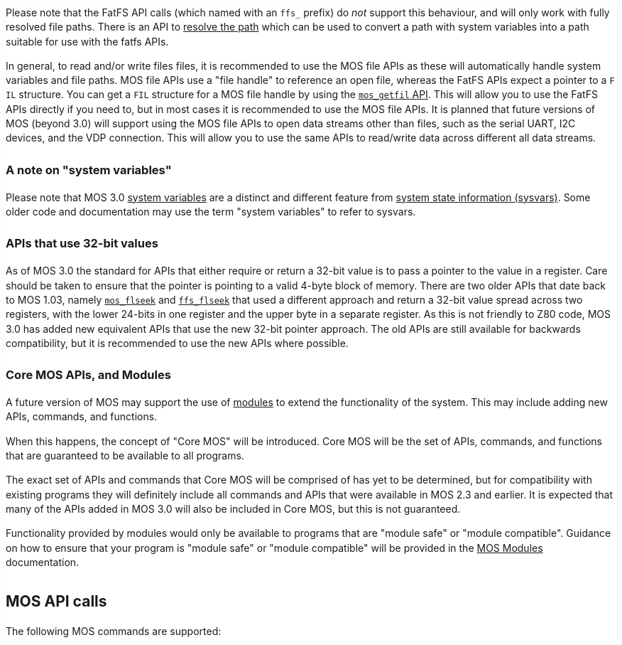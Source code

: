 Please note that the FatFS API calls (which named with an `ffs_` prefix) do _not_ support this behaviour, and will only work with fully resolved file paths.  There is an API to [resolve the path](#0x38-mos_resolvepath) which can be used to convert a path with system variables into a path suitable for use with the fatfs APIs.

In general, to read and/or write files files, it is recommended to use the MOS file APIs as these will automatically handle system variables and file paths.  MOS file APIs use a "file handle" to reference an open file, whereas the FatFS APIs expect a pointer to a `FIL` structure.  You can get a `FIL` structure for a MOS file handle by using the [`mos_getfil` API](#0x19-mos_getfil).  This will allow you to use the FatFS APIs directly if you need to, but in most cases it is recommended to use the MOS file APIs.  It is planned that future versions of MOS (beyond 3.0) will support using the MOS file APIs to open data streams other than files, such as the serial UART, I2C devices, and the VDP connection.  This will allow you to use the same APIs to read/write data across different all data streams.

### A note on "system variables"

Please note that MOS 3.0 [system variables](./System-Variables.md) are a distinct and different feature from [system state information (sysvars)](#sysvars).  Some older code and documentation may use the term "system variables" to refer to sysvars.

### APIs that use 32-bit values

As of MOS 3.0 the standard for APIs that either require or return a 32-bit value is to pass a pointer to the value in a register.  Care should be taken to ensure that the pointer is pointing to a valid 4-byte block of memory.  There are two older APIs that date back to MOS 1.03, namely [`mos_flseek`](#0x1c-mos_flseek) and [`ffs_flseek`](#0x84-ffs_flseek) that used a different approach and return a 32-bit value spread across two registers, with the lower 24-bits in one register and the upper byte in a separate register.  As this is not friendly to Z80 code, MOS 3.0 has added new equivalent APIs that use the new 32-bit pointer approach.  The old APIs are still available for backwards compatibility, but it is recommended to use the new APIs where possible.

### Core MOS APIs, and Modules

A future version of MOS may support the use of [modules](./Modules.md) to extend the functionality of the system.  This may include adding new APIs, commands, and functions.

When this happens, the concept of "Core MOS" will be introduced.  Core MOS will be the set of APIs, commands, and functions that are guaranteed to be available to all programs.  

The exact set of APIs and commands that Core MOS will be comprised of has yet to be determined, but for compatibility with existing programs they will definitely include all commands and APIs that were available in MOS 2.3 and earlier.  It is expected that many of the APIs added in MOS 3.0 will also be included in Core MOS, but this is not guaranteed.

Functionality provided by modules would only be available to programs that are "module safe" or "module compatible".  Guidance on how to ensure that your program is "module safe" or "module compatible" will be provided in the [MOS Modules](./Modules.md) documentation.


## MOS API calls

The following MOS commands are supported:
